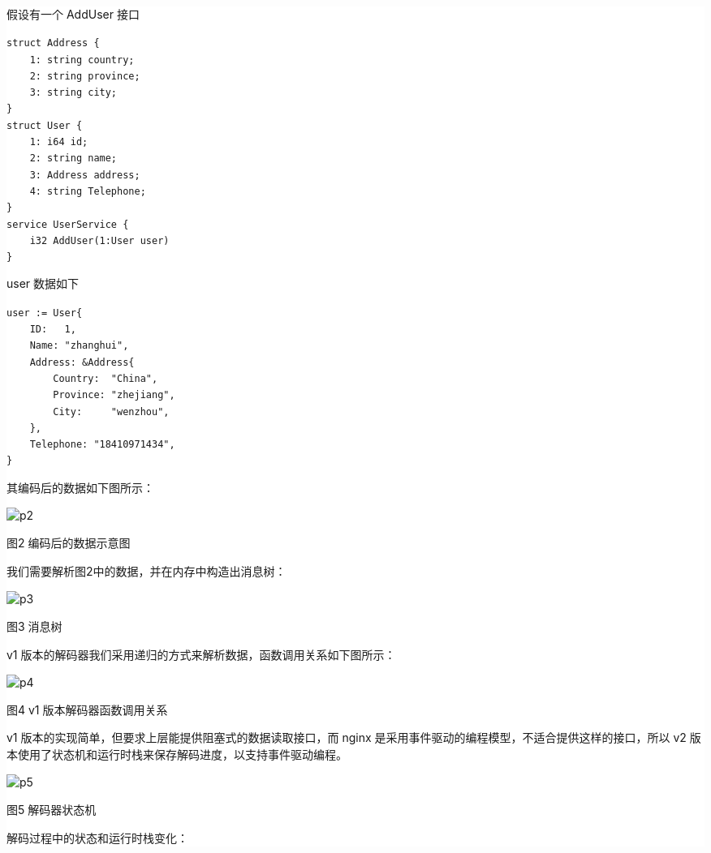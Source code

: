 假设有一个 AddUser 接口
```
struct Address {
	1: string country;
	2: string province;
	3: string city;
}
struct User {
	1: i64 id;
	2: string name;
	3: Address address;
	4: string Telephone;
}
service UserService {
	i32 AddUser(1:User user)
}
```
user 数据如下
```
user := User{
	ID:   1,
	Name: "zhanghui",
	Address: &Address{
		Country:  "China",
		Province: "zhejiang",
		City:     "wenzhou",
	},
	Telephone: "18410971434",
}
```
其编码后的数据如下图所示：

![p2](//ironzhang.github.io/pics/thrift-encode-data.png)

图2 编码后的数据示意图

我们需要解析图2中的数据，并在内存中构造出消息树：

![p3](//ironzhang.github.io/pics/thrift-message.png)

图3 消息树

v1 版本的解码器我们采用递归的方式来解析数据，函数调用关系如下图所示：

![p4](//ironzhang.github.io/pics/thrift-decoder-v1.png)

图4 v1 版本解码器函数调用关系

v1 版本的实现简单，但要求上层能提供阻塞式的数据读取接口，而 nginx 是采用事件驱动的编程模型，不适合提供这样的接口，所以 v2 版本使用了状态机和运行时栈来保存解码进度，以支持事件驱动编程。

![p5](//ironzhang.github.io/pics/thrift-decoder-state.png)

图5 解码器状态机

解码过程中的状态和运行时栈变化：
